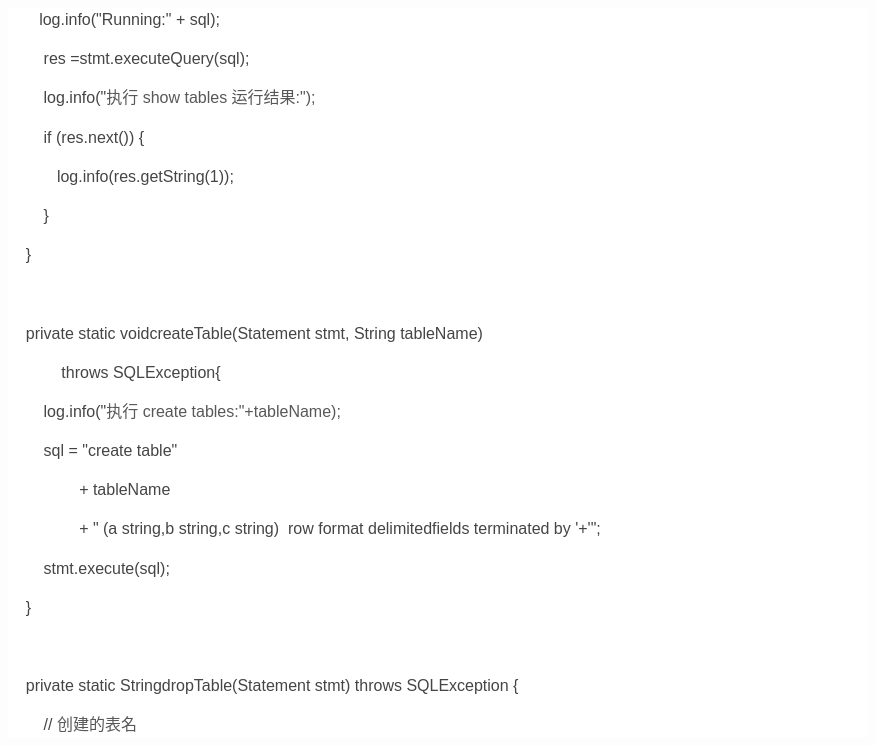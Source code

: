 <p align="left" style="color:rgb(69,69,69);font-family:'PingFang SC', 'Microsoft YaHei', SimHei, Arial, SimSun;font-size:16px;">
<span style="color:rgb(88,88,88);">       </span>log.info("Running:" + sql); </p>
<p align="left" style="color:rgb(69,69,69);font-family:'PingFang SC', 'Microsoft YaHei', SimHei, Arial, SimSun;font-size:16px;">
<span style="color:rgb(88,88,88);">        </span>res =stmt.executeQuery(sql); </p>
<p align="left" style="color:rgb(69,69,69);font-family:'PingFang SC', 'Microsoft YaHei', SimHei, Arial, SimSun;font-size:16px;">
<span style="color:rgb(88,88,88);">        </span>log.info("<span style="color:rgb(88,88,88);">执行</span><span style="color:rgb(88,88,88);"> show tables </span><span style="color:rgb(88,88,88);">运行结果</span><span style="color:rgb(88,88,88);">:"); </span></p>
<p align="left" style="color:rgb(69,69,69);font-family:'PingFang SC', 'Microsoft YaHei', SimHei, Arial, SimSun;font-size:16px;">
<span style="color:rgb(88,88,88);">        </span>if (res.next()) { </p>
<p align="left" style="color:rgb(69,69,69);font-family:'PingFang SC', 'Microsoft YaHei', SimHei, Arial, SimSun;font-size:16px;">
<span style="color:rgb(88,88,88);">           </span>log.info(res.getString(1)); </p>
<p align="left" style="color:rgb(69,69,69);font-family:'PingFang SC', 'Microsoft YaHei', SimHei, Arial, SimSun;font-size:16px;">
<span style="color:rgb(88,88,88);">        </span>} </p>
<p align="left" style="color:rgb(69,69,69);font-family:'PingFang SC', 'Microsoft YaHei', SimHei, Arial, SimSun;font-size:16px;">
<span style="color:rgb(88,88,88);">    </span>} </p>
<p align="left" style="color:rgb(69,69,69);font-family:'PingFang SC', 'Microsoft YaHei', SimHei, Arial, SimSun;font-size:16px;">
<span style="color:rgb(88,88,88);"> </span></p>
<p align="left" style="color:rgb(69,69,69);font-family:'PingFang SC', 'Microsoft YaHei', SimHei, Arial, SimSun;font-size:16px;">
<span style="color:rgb(88,88,88);">    </span>private static voidcreateTable(Statement stmt, String tableName) </p>
<p align="left" style="color:rgb(69,69,69);font-family:'PingFang SC', 'Microsoft YaHei', SimHei, Arial, SimSun;font-size:16px;">
<span style="color:rgb(88,88,88);">            </span>throws SQLException{ </p>
<p align="left" style="color:rgb(69,69,69);font-family:'PingFang SC', 'Microsoft YaHei', SimHei, Arial, SimSun;font-size:16px;">
<span style="color:rgb(88,88,88);">        </span>log.info("<span style="color:rgb(88,88,88);">执行</span><span style="color:rgb(88,88,88);"> create tables:"+tableName); </span></p>
<p align="left" style="color:rgb(69,69,69);font-family:'PingFang SC', 'Microsoft YaHei', SimHei, Arial, SimSun;font-size:16px;">
<span style="color:rgb(88,88,88);">        </span>sql = "create table" </p>
<p align="left" style="color:rgb(69,69,69);font-family:'PingFang SC', 'Microsoft YaHei', SimHei, Arial, SimSun;font-size:16px;">
<span style="color:rgb(88,88,88);">                </span>+ tableName </p>
<p align="left" style="color:rgb(69,69,69);font-family:'PingFang SC', 'Microsoft YaHei', SimHei, Arial, SimSun;font-size:16px;">
<span style="color:rgb(88,88,88);">                </span>+ " (a string,b string,c string)  row format delimitedfields terminated by '+'"; </p>
<p align="left" style="color:rgb(69,69,69);font-family:'PingFang SC', 'Microsoft YaHei', SimHei, Arial, SimSun;font-size:16px;">
<span style="color:rgb(88,88,88);">        </span>stmt.execute(sql); </p>
<p align="left" style="color:rgb(69,69,69);font-family:'PingFang SC', 'Microsoft YaHei', SimHei, Arial, SimSun;font-size:16px;">
<span style="color:rgb(88,88,88);">    </span>} </p>
<p align="left" style="color:rgb(69,69,69);font-family:'PingFang SC', 'Microsoft YaHei', SimHei, Arial, SimSun;font-size:16px;">
<span style="color:rgb(88,88,88);"> </span></p>
<p align="left" style="color:rgb(69,69,69);font-family:'PingFang SC', 'Microsoft YaHei', SimHei, Arial, SimSun;font-size:16px;">
<span style="color:rgb(88,88,88);">    </span>private static StringdropTable(Statement stmt) throws SQLException { </p>
<p align="left" style="color:rgb(69,69,69);font-family:'PingFang SC', 'Microsoft YaHei', SimHei, Arial, SimSun;font-size:16px;">
<span style="color:rgb(88,88,88);">        </span>// <span style="color:rgb(88,88,88);">创建的表名</span><span style="color:rgb(88,88,88);"> </span></p>